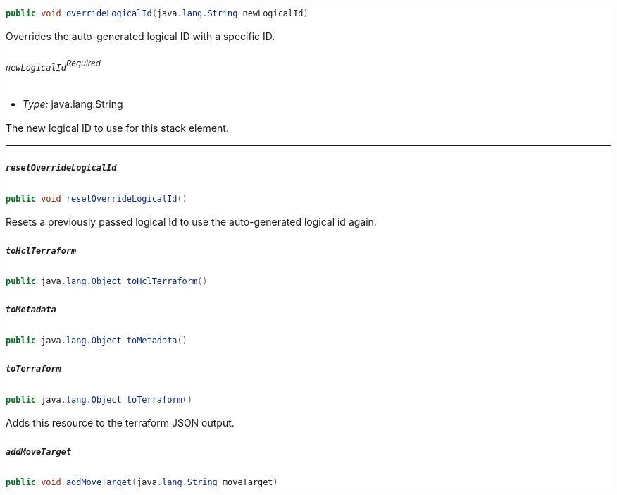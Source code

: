 ```java
public void overrideLogicalId(java.lang.String newLogicalId)
```

Overrides the auto-generated logical ID with a specific ID.

###### `newLogicalId`<sup>Required</sup> <a name="newLogicalId" id="@cdktf/provider-azurerm.mssqlManagedInstanceSecurityAlertPolicy.MssqlManagedInstanceSecurityAlertPolicy.overrideLogicalId.parameter.newLogicalId"></a>

- *Type:* java.lang.String

The new logical ID to use for this stack element.

---

##### `resetOverrideLogicalId` <a name="resetOverrideLogicalId" id="@cdktf/provider-azurerm.mssqlManagedInstanceSecurityAlertPolicy.MssqlManagedInstanceSecurityAlertPolicy.resetOverrideLogicalId"></a>

```java
public void resetOverrideLogicalId()
```

Resets a previously passed logical Id to use the auto-generated logical id again.

##### `toHclTerraform` <a name="toHclTerraform" id="@cdktf/provider-azurerm.mssqlManagedInstanceSecurityAlertPolicy.MssqlManagedInstanceSecurityAlertPolicy.toHclTerraform"></a>

```java
public java.lang.Object toHclTerraform()
```

##### `toMetadata` <a name="toMetadata" id="@cdktf/provider-azurerm.mssqlManagedInstanceSecurityAlertPolicy.MssqlManagedInstanceSecurityAlertPolicy.toMetadata"></a>

```java
public java.lang.Object toMetadata()
```

##### `toTerraform` <a name="toTerraform" id="@cdktf/provider-azurerm.mssqlManagedInstanceSecurityAlertPolicy.MssqlManagedInstanceSecurityAlertPolicy.toTerraform"></a>

```java
public java.lang.Object toTerraform()
```

Adds this resource to the terraform JSON output.

##### `addMoveTarget` <a name="addMoveTarget" id="@cdktf/provider-azurerm.mssqlManagedInstanceSecurityAlertPolicy.MssqlManagedInstanceSecurityAlertPolicy.addMoveTarget"></a>

```java
public void addMoveTarget(java.lang.String moveTarget)
```
